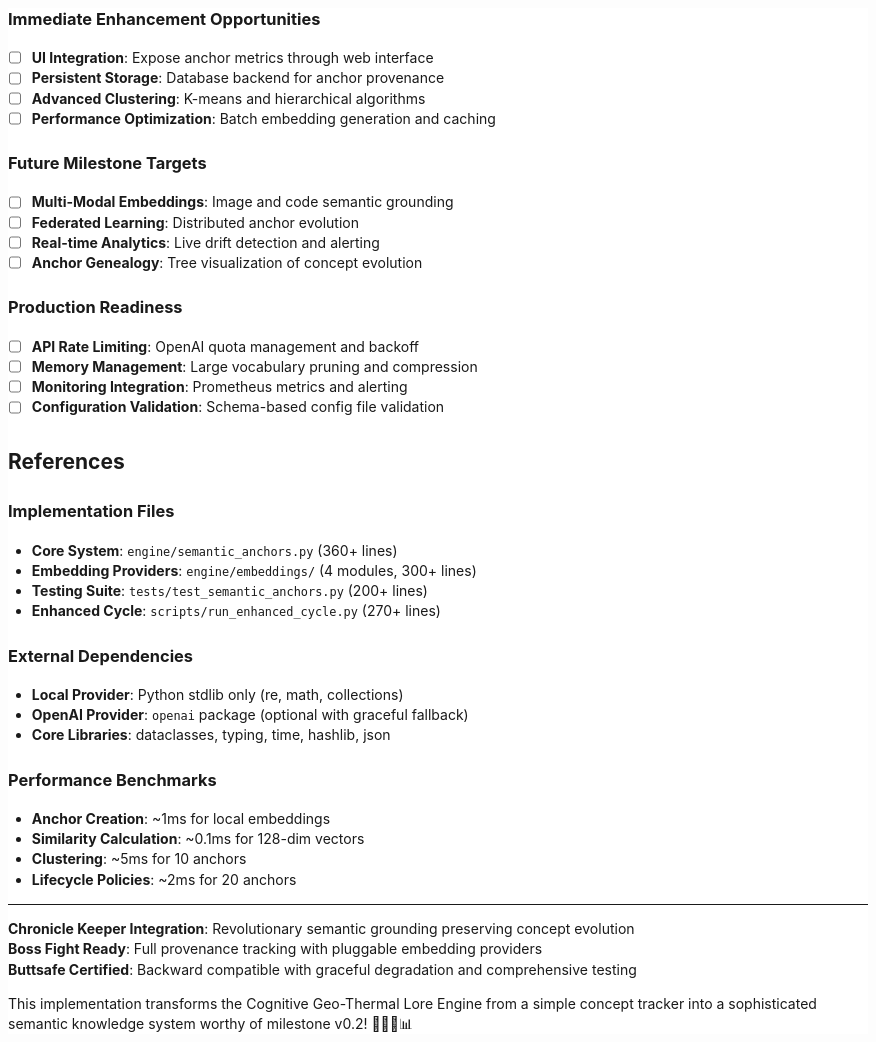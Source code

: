 ### Immediate Enhancement Opportunities
- [ ] **UI Integration**: Expose anchor metrics through web interface
- [ ] **Persistent Storage**: Database backend for anchor provenance
- [ ] **Advanced Clustering**: K-means and hierarchical algorithms
- [ ] **Performance Optimization**: Batch embedding generation and caching

### Future Milestone Targets
- [ ] **Multi-Modal Embeddings**: Image and code semantic grounding
- [ ] **Federated Learning**: Distributed anchor evolution
- [ ] **Real-time Analytics**: Live drift detection and alerting
- [ ] **Anchor Genealogy**: Tree visualization of concept evolution

### Production Readiness
- [ ] **API Rate Limiting**: OpenAI quota management and backoff
- [ ] **Memory Management**: Large vocabulary pruning and compression
- [ ] **Monitoring Integration**: Prometheus metrics and alerting
- [ ] **Configuration Validation**: Schema-based config file validation

## References

### Implementation Files
- **Core System**: `engine/semantic_anchors.py` (360+ lines)
- **Embedding Providers**: `engine/embeddings/` (4 modules, 300+ lines)
- **Testing Suite**: `tests/test_semantic_anchors.py` (200+ lines)
- **Enhanced Cycle**: `scripts/run_enhanced_cycle.py` (270+ lines)

### External Dependencies
- **Local Provider**: Python stdlib only (re, math, collections)
- **OpenAI Provider**: `openai` package (optional with graceful fallback)
- **Core Libraries**: dataclasses, typing, time, hashlib, json

### Performance Benchmarks
- **Anchor Creation**: ~1ms for local embeddings
- **Similarity Calculation**: ~0.1ms for 128-dim vectors  
- **Clustering**: ~5ms for 10 anchors
- **Lifecycle Policies**: ~2ms for 20 anchors

---

**Chronicle Keeper Integration**: Revolutionary semantic grounding preserving concept evolution  
**Boss Fight Ready**: Full provenance tracking with pluggable embedding providers  
**Buttsafe Certified**: Backward compatible with graceful degradation and comprehensive testing

This implementation transforms the Cognitive Geo-Thermal Lore Engine from a simple concept tracker into a sophisticated semantic knowledge system worthy of milestone v0.2! 🧙‍♂️⚓📊